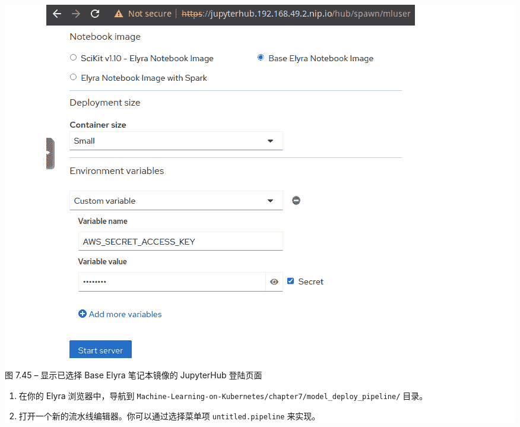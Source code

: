 ![图 7.45 – 显示已选择 Base Elyra 笔记本镜像的 JupyterHub 登陆页面](img/B18332_07_045.jpg)

图 7.45 – 显示已选择 Base Elyra 笔记本镜像的 JupyterHub 登陆页面

1.  在你的 Elyra 浏览器中，导航到 `Machine-Learning-on-Kubernetes/chapter7/model_deploy_pipeline/` 目录。

1.  打开一个新的流水线编辑器。你可以通过选择菜单项 `untitled.pipeline` 来实现。

